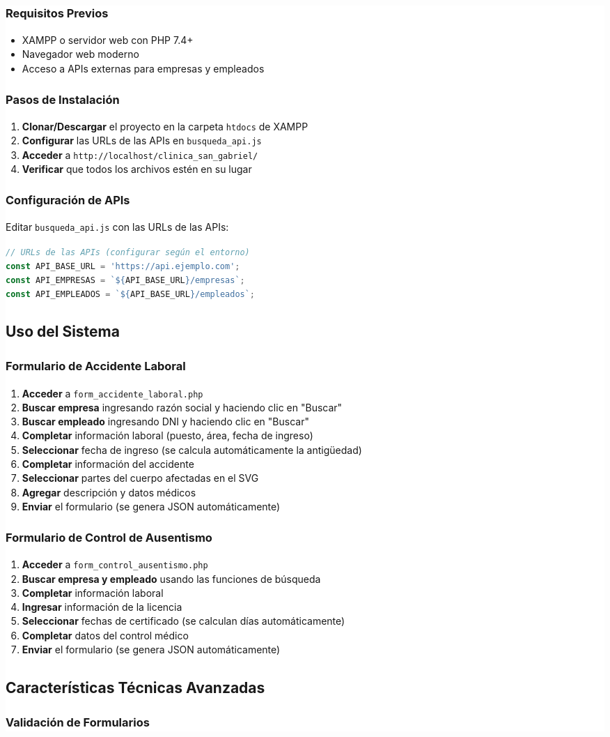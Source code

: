 ### Requisitos Previos

- XAMPP o servidor web con PHP 7.4+
- Navegador web moderno
- Acceso a APIs externas para empresas y empleados

### Pasos de Instalación

1. **Clonar/Descargar** el proyecto en la carpeta `htdocs` de XAMPP
2. **Configurar** las URLs de las APIs en `busqueda_api.js`
3. **Acceder** a `http://localhost/clinica_san_gabriel/`
4. **Verificar** que todos los archivos estén en su lugar

### Configuración de APIs

Editar `busqueda_api.js` con las URLs de las APIs:

```javascript
// URLs de las APIs (configurar según el entorno)
const API_BASE_URL = 'https://api.ejemplo.com';
const API_EMPRESAS = `${API_BASE_URL}/empresas`;
const API_EMPLEADOS = `${API_BASE_URL}/empleados`;
```

## Uso del Sistema

### Formulario de Accidente Laboral

1. **Acceder** a `form_accidente_laboral.php`
2. **Buscar empresa** ingresando razón social y haciendo clic en "Buscar"
3. **Buscar empleado** ingresando DNI y haciendo clic en "Buscar"
4. **Completar** información laboral (puesto, área, fecha de ingreso)
5. **Seleccionar** fecha de ingreso (se calcula automáticamente la antigüedad)
6. **Completar** información del accidente
7. **Seleccionar** partes del cuerpo afectadas en el SVG
8. **Agregar** descripción y datos médicos
9. **Enviar** el formulario (se genera JSON automáticamente)

### Formulario de Control de Ausentismo

1. **Acceder** a `form_control_ausentismo.php`
2. **Buscar empresa y empleado** usando las funciones de búsqueda
3. **Completar** información laboral
4. **Ingresar** información de la licencia
5. **Seleccionar** fechas de certificado (se calculan días automáticamente)
6. **Completar** datos del control médico
7. **Enviar** el formulario (se genera JSON automáticamente)

## Características Técnicas Avanzadas

### Validación de Formularios
